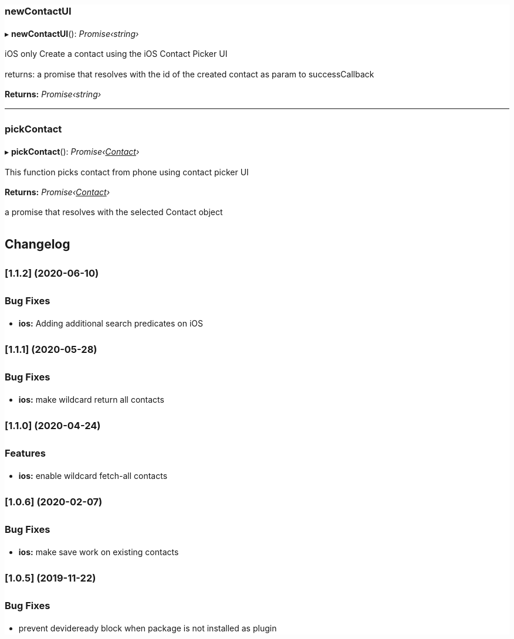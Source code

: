 ### newContactUI

▸ **newContactUI**(): *Promise‹string›*

iOS only Create a contact using the iOS Contact Picker UI

returns: a promise that resolves with the id of the created contact as param to successCallback

**Returns:** *Promise‹string›*

* * *

### pickContact

▸ **pickContact**(): *Promise‹[Contact](#contact)›*

This function picks contact from phone using contact picker UI

**Returns:** *Promise‹[Contact](#contact)›*

a promise that resolves with the selected Contact object

## Changelog

### \[1.1.2\] (2020-06-10)

### Bug Fixes

* **ios:** Adding additional search predicates on iOS 

### \[1.1.1\] (2020-05-28)

### Bug Fixes

* **ios:** make wildcard return all contacts 

### \[1.1.0\] (2020-04-24)

### Features

* **ios:** enable wildcard fetch-all contacts 

### \[1.0.6\] (2020-02-07)

### Bug Fixes

* **ios:** make save work on existing contacts 

### \[1.0.5\] (2019-11-22)

### Bug Fixes

* prevent devideready block when package is not installed as plugin 
